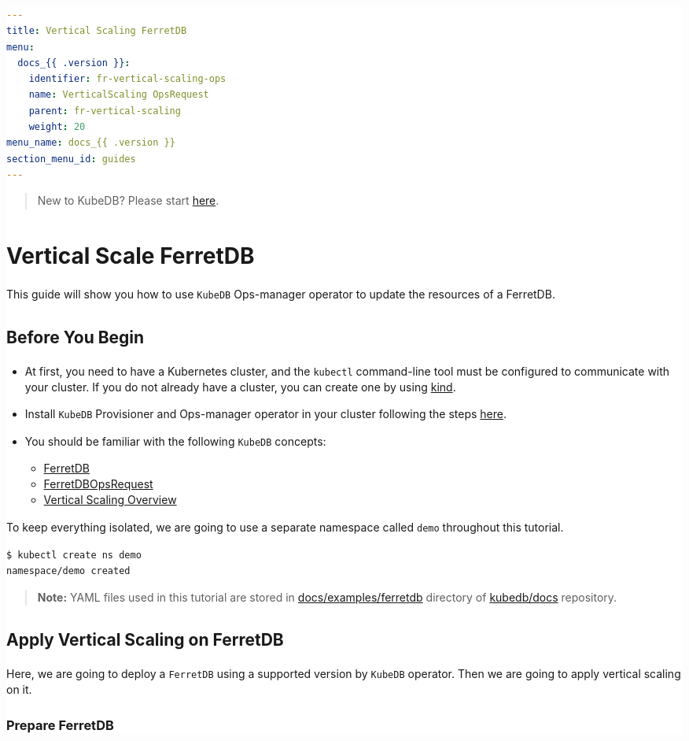 ```yaml
---
title: Vertical Scaling FerretDB
menu:
  docs_{{ .version }}:
    identifier: fr-vertical-scaling-ops
    name: VerticalScaling OpsRequest
    parent: fr-vertical-scaling
    weight: 20
menu_name: docs_{{ .version }}
section_menu_id: guides
---
```


> New to KubeDB? Please start [here](/docs/README.md).

# Vertical Scale FerretDB

This guide will show you how to use `KubeDB` Ops-manager operator to update the resources of a FerretDB.

## Before You Begin

- At first, you need to have a Kubernetes cluster, and the `kubectl` command-line tool must be configured to communicate with your cluster. If you do not already have a cluster, you can create one by using [kind](https://kind.sigs.k8s.io/docs/user/quick-start/).

- Install `KubeDB` Provisioner and Ops-manager operator in your cluster following the steps [here](/docs/setup/README.md).

- You should be familiar with the following `KubeDB` concepts:
    - [FerretDB](/docs/guides/ferretdb/concepts/ferretdb.md)
    - [FerretDBOpsRequest](/docs/guides/ferretdb/concepts/opsrequest.md)
    - [Vertical Scaling Overview](/docs/guides/ferretdb/scaling/vertical-scaling/overview.md)

To keep everything isolated, we are going to use a separate namespace called `demo` throughout this tutorial.

```bash
$ kubectl create ns demo
namespace/demo created
```

> **Note:** YAML files used in this tutorial are stored in [docs/examples/ferretdb](/docs/examples/ferretdb) directory of [kubedb/docs](https://github.com/kubedb/docs) repository.

## Apply Vertical Scaling on FerretDB

Here, we are going to deploy a  `FerretDB` using a supported version by `KubeDB` operator. Then we are going to apply vertical scaling on it.

### Prepare FerretDB
